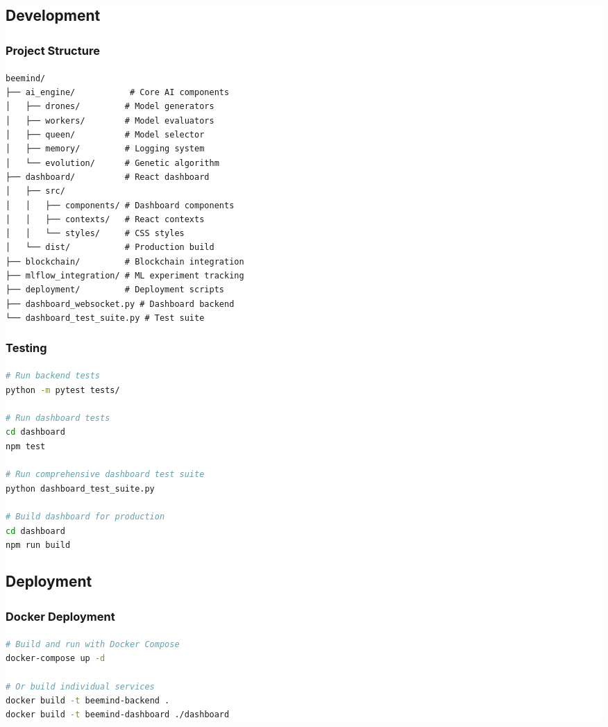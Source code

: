 ## Development

### Project Structure
```
beemind/
├── ai_engine/           # Core AI components
│   ├── drones/         # Model generators
│   ├── workers/        # Model evaluators
│   ├── queen/          # Model selector
│   ├── memory/         # Logging system
│   └── evolution/      # Genetic algorithm
├── dashboard/          # React dashboard
│   ├── src/
│   │   ├── components/ # Dashboard components
│   │   ├── contexts/   # React contexts
│   │   └── styles/     # CSS styles
│   └── dist/           # Production build
├── blockchain/         # Blockchain integration
├── mlflow_integration/ # ML experiment tracking
├── deployment/         # Deployment scripts
├── dashboard_websocket.py # Dashboard backend
└── dashboard_test_suite.py # Test suite
```

### Testing
```bash
# Run backend tests
python -m pytest tests/

# Run dashboard tests
cd dashboard
npm test

# Run comprehensive dashboard test suite
python dashboard_test_suite.py

# Build dashboard for production
cd dashboard
npm run build
```

## Deployment

### Docker Deployment
```bash
# Build and run with Docker Compose
docker-compose up -d

# Or build individual services
docker build -t beemind-backend .
docker build -t beemind-dashboard ./dashboard
```
